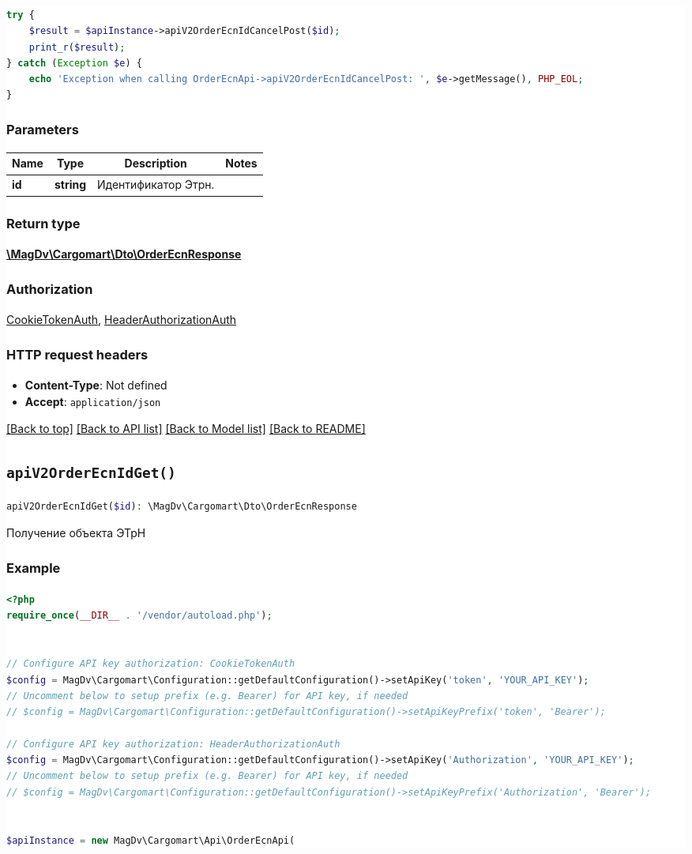 ```php
try {
    $result = $apiInstance->apiV2OrderEcnIdCancelPost($id);
    print_r($result);
} catch (Exception $e) {
    echo 'Exception when calling OrderEcnApi->apiV2OrderEcnIdCancelPost: ', $e->getMessage(), PHP_EOL;
}
```

### Parameters

Name | Type | Description  | Notes
------------- | ------------- | ------------- | -------------
 **id** | **string**| Идентификатор Этрн. |

### Return type

[**\MagDv\Cargomart\Dto\OrderEcnResponse**](../Model/OrderEcnResponse.md)

### Authorization

[CookieTokenAuth](../../README.md#CookieTokenAuth), [HeaderAuthorizationAuth](../../README.md#HeaderAuthorizationAuth)

### HTTP request headers

- **Content-Type**: Not defined
- **Accept**: `application/json`

[[Back to top]](#) [[Back to API list]](../../README.md#endpoints)
[[Back to Model list]](../../README.md#models)
[[Back to README]](../../README.md)

## `apiV2OrderEcnIdGet()`

```php
apiV2OrderEcnIdGet($id): \MagDv\Cargomart\Dto\OrderEcnResponse
```

Получение объекта ЭТрН

### Example

```php
<?php
require_once(__DIR__ . '/vendor/autoload.php');


// Configure API key authorization: CookieTokenAuth
$config = MagDv\Cargomart\Configuration::getDefaultConfiguration()->setApiKey('token', 'YOUR_API_KEY');
// Uncomment below to setup prefix (e.g. Bearer) for API key, if needed
// $config = MagDv\Cargomart\Configuration::getDefaultConfiguration()->setApiKeyPrefix('token', 'Bearer');

// Configure API key authorization: HeaderAuthorizationAuth
$config = MagDv\Cargomart\Configuration::getDefaultConfiguration()->setApiKey('Authorization', 'YOUR_API_KEY');
// Uncomment below to setup prefix (e.g. Bearer) for API key, if needed
// $config = MagDv\Cargomart\Configuration::getDefaultConfiguration()->setApiKeyPrefix('Authorization', 'Bearer');


$apiInstance = new MagDv\Cargomart\Api\OrderEcnApi(
```